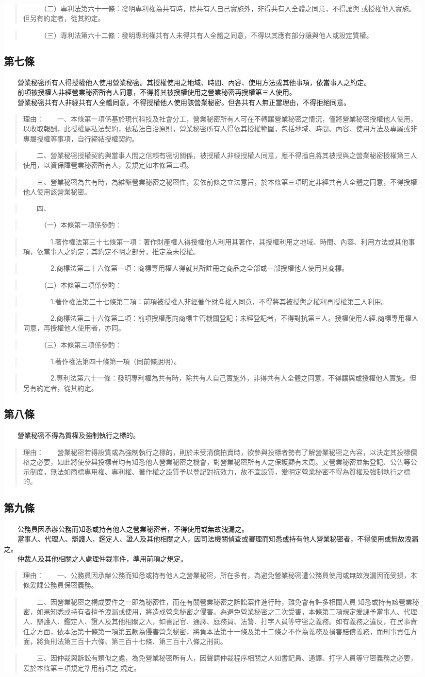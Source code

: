 > 　　　（二）專利法第六十一條：發明專利權為共有時，除共有人自己實施外，非得共有人全體之同意，不得讓與 或授權他人實施。但另有約定者，從其約定。

> 　　　（三）專利法第六十二絛：發明專利權共有人未得共有人全體之同意，不得以其應有部分讓與他人或設定質權。



第七條 
-------
　　營業秘密所有人得授權他人使用營業秘密。其授權使用之地域、時間、內容、使用方法或其他事項，依當事人之約定。  
　　前項被授權人非經營業秘密所有人同意，不得將其被授權使用之營業秘密再授權第三人使用。  
　　營業秘密共有人非經共有人全體同意，不得授權他人使用該營業秘密。但各共有人無正當理由，不得拒絕同意。  
> 理由：　　一、本條第一項係基於現代科技及社會分工，營業秘密所有人可在不轉讓營業秘密之情況，僅將營業秘密授權他人使用，以收取報酬，此授權屬私法契約，依私法自治原則，營業秘密所有人得依其授權範圍，包括地域、時間、內容、使用方法及專屬或非專屬授權等事項，自行締結授權契約。

> 　　二、營業秘密授權契約與當事人間之信賴有密切關係，被授權人非經授權人同意，應不得擅自將其被授與之營業秘密授權第三人使用，以資保障營業秘密所有人，爰規定如本條第二項。

> 　　三、營業秘密為共有時，為維繫營業秘密之秘密性，爰依前條之立法意旨，於本條第三項明定非經共有人全體之同意，不得授權他人使用該營業秘密。

> 　　四、

> 　　　（一）本條第一項係參酌：

> 　　　　1.著作權法第三十七條第一項：著作財產權人得授權他人利用其著作，其授權利用之地域、時間、內容、利用方法或其他事項，依當事人之約定；其約定不明之部分，推定為未授權。

> 　　　　2.商標法第二十六條第一項：商標專用權人得就其所註冊之商品之全部或一部授權他人使用其商標。

> 　　　（二）本條第二項係參酌：

> 　　　　1.著作權法第三十七條第二項：前項被授權人非經著作財產權人同意，不得將其被授與之權利再授權第三人利用。

> 　　　　2.商標法第二十六條第二項：前項授權應向商標主管機關登記；未經登記者，不得對抗第三人。授權使用人經.商標專用權人同意，再授權他人使用者，亦同。

> 　　　（三）本條第三項係參酌：

> 　　　　1.著作權法第四十條第一項（同前條說明）。

> 　　　　2.專利法第六十一條：發明專利權為共有時，除共有人自己實施外，非得共有人全體之同意，不得讓與或授權他人實施。但另有約定者，從其約定。



第八條 
-------
　　營業秘密不得為質權及強制執行之標的。  
> 理由：　　營業秘密若得設質或為強制執行之標的，則於未受清償拍賣時，欲參與投標者勢有了解營業秘密之內容，以決定其投標價格之必要，如此將使參與投標者均有知悉他人營業秘密之機會，對營業秘密所有人之保護顯有未周。又營業秘密並無登記、公告等公示制度，無法如商標專用權、專利權、著作權之設質予以登記對抗效力，故不宜設質，爰明定營業秘密不得為質權及強制執行之標的。



第九條 
-------
　　公務員因承辦公務而知悉或持有他人之營業秘密者，不得使用或無故洩漏之。  
　　當事人、代理人、辯護人、鑑定人、證人及其他相關之人，因司法機關偵查或審理而知悉或持有他人營業秘密者，不得使用或無故洩漏之。  
　　仲裁人及其他相關之人處理仲裁事件，準用前項之規定。  
> 理由：　　一、公務員因承辦公務而知悉或持有他人之營業秘密，所在多有，為避免營業秘密遭公務員使用或無故洩漏因而受損，本條爰課公務員保密義務。

> 　　二、因營業秘密之構成要件之一即為秘密性，而在有關營業秘密之訴訟案件進行時，難免會有許多相關人員 知悉或持有該營業秘密，如果知悉或持有者擅予洩漏或使用，將造成營業秘密之侵害。為避免營業秘密之二次受害，本條第二項規定爰課予當事人、代理人、辯護人、鑑定人、證人及其他相關之人，如書記官、通譯、庭務員、法警、打字人員等守密之義務。如有義務之違反，在民事責任之方面，依本法第十條第一項第五款為侵害營業秘密，將負本法第十一條及第十二條之不作為義務及損害賠償義務，而刑事責任方面，將負刑法第三百十六條、第三百十七條、第三百十八條之刑罰。

> 　　三、因仲裁與訴訟有類似之處，為免營業秘密所有人，因聲請仲裁程序相關之人如書記員、通譯、打字人員等守密義務之必要，爰於本條第三項規定準用前項之  規定。

